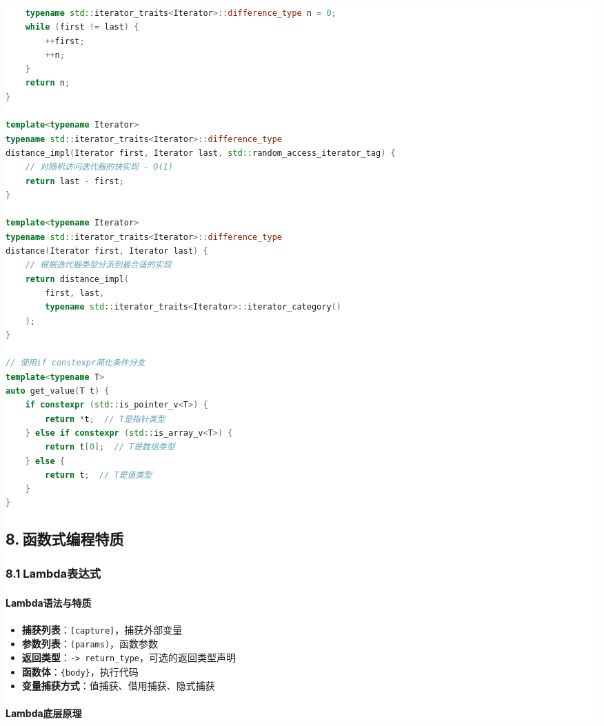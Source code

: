 ```cpp
    typename std::iterator_traits<Iterator>::difference_type n = 0;
    while (first != last) {
        ++first;
        ++n;
    }
    return n;
}

template<typename Iterator>
typename std::iterator_traits<Iterator>::difference_type
distance_impl(Iterator first, Iterator last, std::random_access_iterator_tag) {
    // 对随机访问迭代器的快实现 - O(1)
    return last - first;
}

template<typename Iterator>
typename std::iterator_traits<Iterator>::difference_type
distance(Iterator first, Iterator last) {
    // 根据迭代器类型分派到最合适的实现
    return distance_impl(
        first, last,
        typename std::iterator_traits<Iterator>::iterator_category()
    );
}

// 使用if constexpr简化条件分支
template<typename T>
auto get_value(T t) {
    if constexpr (std::is_pointer_v<T>) {
        return *t;  // T是指针类型
    } else if constexpr (std::is_array_v<T>) {
        return t[0];  // T是数组类型
    } else {
        return t;  // T是值类型
    }
}
```

## 8. 函数式编程特质

### 8.1 Lambda表达式

#### Lambda语法与特质

- **捕获列表**：`[capture]`，捕获外部变量
- **参数列表**：`(params)`，函数参数
- **返回类型**：`-> return_type`，可选的返回类型声明
- **函数体**：`{body}`，执行代码
- **变量捕获方式**：值捕获、借用捕获、隐式捕获

#### Lambda底层原理
